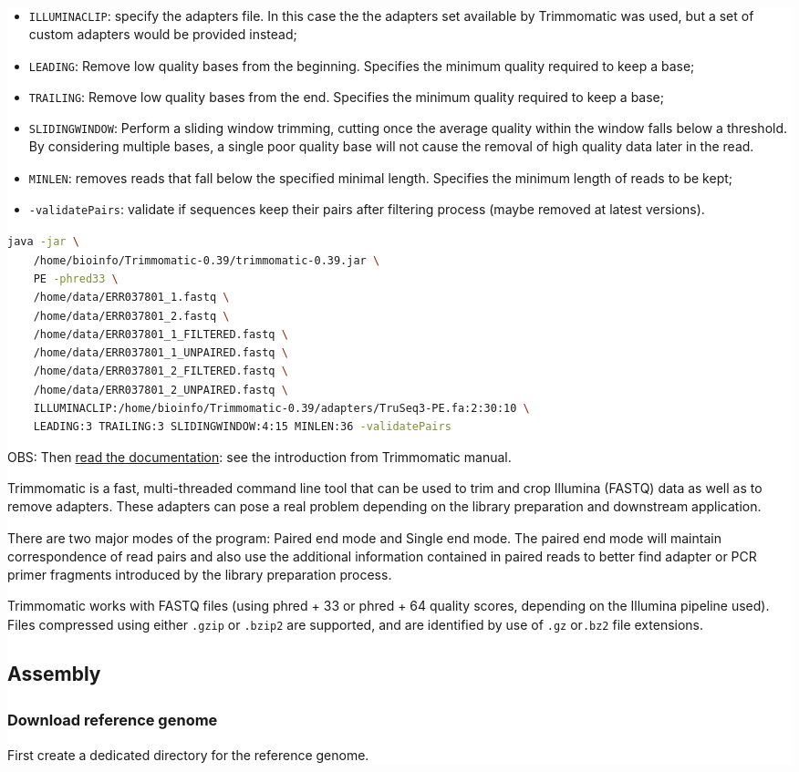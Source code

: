* `ILLUMINACLIP`: specify the adapters file. In this case the the adapters set available by Trimmomatic was used, but a set of custom adapters would be provided instead;

* `LEADING`: Remove low quality bases from the beginning. Specifies the minimum quality required to keep a base;

* `TRAILING`: Remove low quality bases from the end. Specifies the minimum quality required to keep a base;

* `SLIDINGWINDOW`: Perform a sliding window trimming, cutting once the average quality within the window falls
below a threshold. By considering multiple bases, a single poor quality base will not cause the
removal of high quality data later in the read. 

* `MINLEN`: removes reads that fall below the specified minimal length. Specifies the minimum length of reads to be kept;

* `-validatePairs`: validate if sequences keep their pairs after filtering process (maybe removed at latest versions).


```bash
java -jar \
    /home/bioinfo/Trimmomatic-0.39/trimmomatic-0.39.jar \
    PE -phred33 \
    /home/data/ERR037801_1.fastq \
    /home/data/ERR037801_2.fastq \
    /home/data/ERR037801_1_FILTERED.fastq \
    /home/data/ERR037801_1_UNPAIRED.fastq \
    /home/data/ERR037801_2_FILTERED.fastq \
    /home/data/ERR037801_2_UNPAIRED.fastq \
    ILLUMINACLIP:/home/bioinfo/Trimmomatic-0.39/adapters/TruSeq3-PE.fa:2:30:10 \
    LEADING:3 TRAILING:3 SLIDINGWINDOW:4:15 MINLEN:36 -validatePairs
```

OBS: Then [read the documentation](http://www.usadellab.org/cms/?page=trimmomatic): see the introduction from Trimmomatic manual.

Trimmomatic is a fast, multi-threaded command line tool that can be used to trim and crop
Illumina (FASTQ) data as well as to remove adapters. These adapters can pose a real problem
depending on the library preparation and downstream application.

There are two major modes of the program: Paired end mode and Single end mode. The
paired end mode will maintain correspondence of read pairs and also use the additional
information contained in paired reads to better find adapter or PCR primer fragments
introduced by the library preparation process.

Trimmomatic works with FASTQ files (using phred + 33 or phred + 64 quality scores,
depending on the Illumina pipeline used). Files compressed using either `.gzip` or `.bzip2` are
supported, and are identified by use of `.gz` or`.bz2` file extensions. 

## Assembly

### Download reference genome

First create a dedicated directory for the reference genome.
